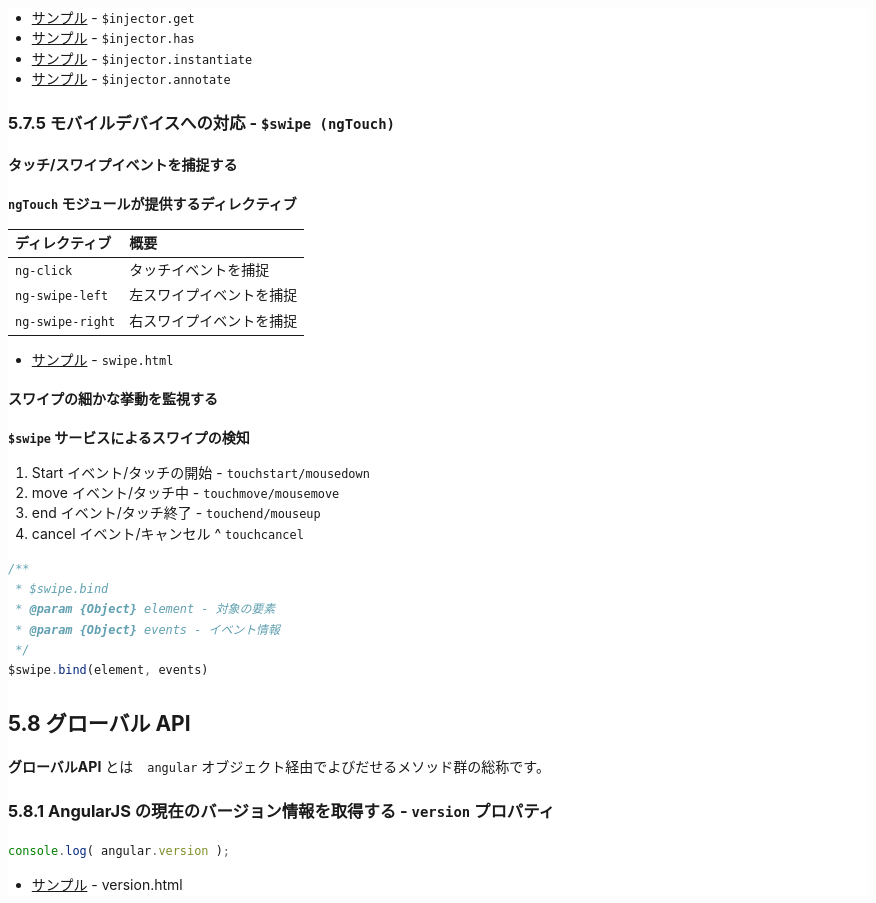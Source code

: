 ```js
```

- [サンプル](https://jsfiddle.net/walfo/tcoce0st/) - `$injector.get`
- [サンプル](https://jsfiddle.net/walfo/c7bpvknx/) - `$injector.has`
- [サンプル](https://jsfiddle.net/walfo/fuLp6160/) - `$injector.instantiate`
- [サンプル](https://jsfiddle.net/walfo/0gz1f9j8/) - `$injector.annotate`


### 5.7.5 モバイルデバイスへの対応 - `$swipe (ngTouch)` 


#### タッチ/スワイプイベントを捕捉する

__`ngTouch` モジュールが提供するディレクティブ__

|ディレクティブ|概要|
|:--|:--|
|`ng-click`|タッチイベントを捕捉|
|`ng-swipe-left`|左スワイプイベントを捕捉|
|`ng-swipe-right`|右スワイプイベントを捕捉| 


- [サンプル](swipe/swipe.html) - `swipe.html`


#### スワイプの細かな挙動を監視する

__`$swipe` サービスによるスワイプの検知__

1. Start イベント/タッチの開始 - `touchstart/mousedown`
2. move イベント/タッチ中 - `touchmove/mousemove`
3. end イベント/タッチ終了 - `touchend/mouseup`
3. cancel イベント/キャンセル ^ `touchcancel`

```js
/**
 * $swipe.bind
 * @param {Object} element - 対象の要素
 * @param {Object} events - イベント情報
 */
$swipe.bind(element, events)
```


## 5.8 グローバル API

__グローバルAPI__ とは　`angular` オブジェクト経由でよびだせるメソッド群の総称です。

### 5.8.1 AngularJS の現在のバージョン情報を取得する - `version` プロパティ

```js
console.log( angular.version );
```

- [サンプル](https://jsfiddle.net/walfo/2y9dw3Ls/) - version.html 
